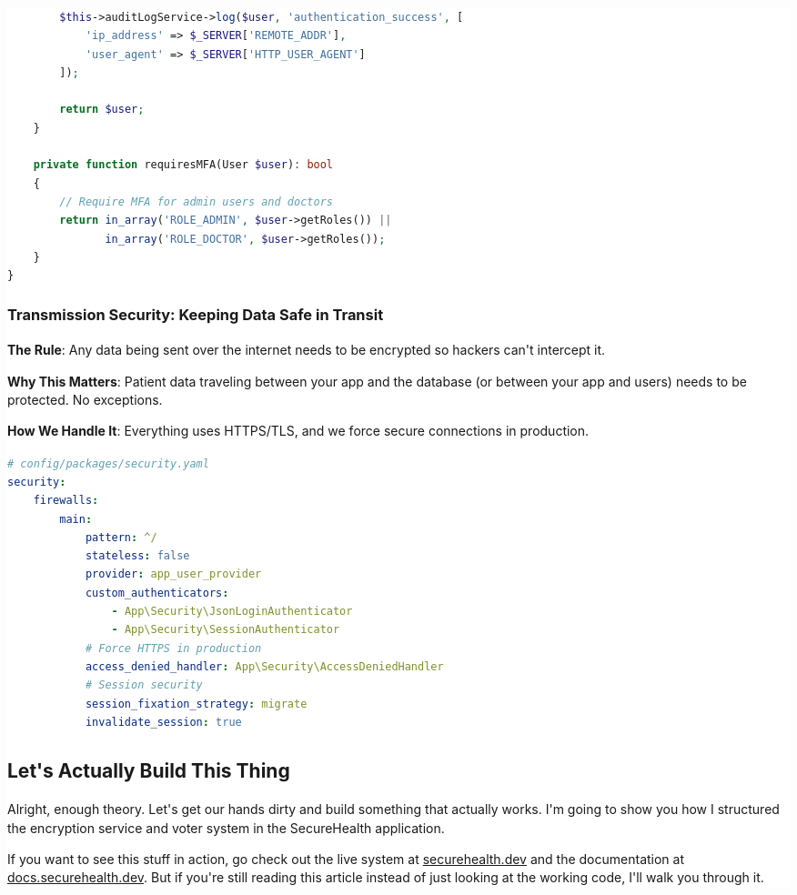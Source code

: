 ```php
        $this->auditLogService->log($user, 'authentication_success', [
            'ip_address' => $_SERVER['REMOTE_ADDR'],
            'user_agent' => $_SERVER['HTTP_USER_AGENT']
        ]);
        
        return $user;
    }
    
    private function requiresMFA(User $user): bool
    {
        // Require MFA for admin users and doctors
        return in_array('ROLE_ADMIN', $user->getRoles()) || 
               in_array('ROLE_DOCTOR', $user->getRoles());
    }
}
```

### Transmission Security: Keeping Data Safe in Transit

**The Rule**: Any data being sent over the internet needs to be encrypted so hackers can't intercept it.

**Why This Matters**: Patient data traveling between your app and the database (or between your app and users) needs to be protected. No exceptions.

**How We Handle It**: Everything uses HTTPS/TLS, and we force secure connections in production.
```yaml
# config/packages/security.yaml
security:
    firewalls:
        main:
            pattern: ^/
            stateless: false
            provider: app_user_provider
            custom_authenticators:
                - App\Security\JsonLoginAuthenticator
                - App\Security\SessionAuthenticator
            # Force HTTPS in production
            access_denied_handler: App\Security\AccessDeniedHandler
            # Session security
            session_fixation_strategy: migrate
            invalidate_session: true
```

## Let's Actually Build This Thing

Alright, enough theory. Let's get our hands dirty and build something that actually works. I'm going to show you how I structured the encryption service and voter system in the SecureHealth application.

If you want to see this stuff in action, go check out the live system at [securehealth.dev](https://securehealth.dev) and the documentation at [docs.securehealth.dev](https://docs.securehealth.dev). But if you're still reading this article instead of just looking at the working code, I'll walk you through it.
